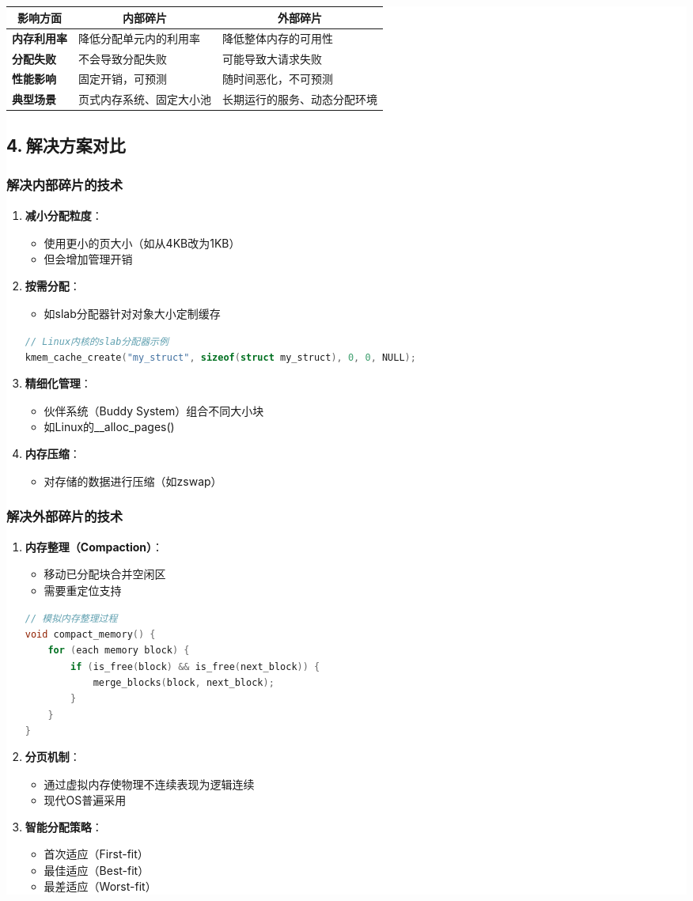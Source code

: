 | 影响方面        | 内部碎片                     | 外部碎片                     |
|----------------|-----------------------------|-----------------------------|
| **内存利用率**  | 降低分配单元内的利用率        | 降低整体内存的可用性          |
| **分配失败**    | 不会导致分配失败              | 可能导致大请求失败            |
| **性能影响**    | 固定开销，可预测              | 随时间恶化，不可预测          |
| **典型场景**    | 页式内存系统、固定大小池      | 长期运行的服务、动态分配环境  |

## 4. 解决方案对比

### 解决内部碎片的技术
1. **减小分配粒度**：
   - 使用更小的页大小（如从4KB改为1KB）
   - 但会增加管理开销

2. **按需分配**：
   - 如slab分配器针对对象大小定制缓存
   ```cpp
   // Linux内核的slab分配器示例
   kmem_cache_create("my_struct", sizeof(struct my_struct), 0, 0, NULL);
   ```

3. **精细化管理**：
   - 伙伴系统（Buddy System）组合不同大小块
   - 如Linux的__alloc_pages()

4. **内存压缩**：
   - 对存储的数据进行压缩（如zswap）

### 解决外部碎片的技术
1. **内存整理（Compaction）**：
   - 移动已分配块合并空闲区
   - 需要重定位支持
   ```c
   // 模拟内存整理过程
   void compact_memory() {
       for (each memory block) {
           if (is_free(block) && is_free(next_block)) {
               merge_blocks(block, next_block);
           }
       }
   }
   ```

2. **分页机制**：
   - 通过虚拟内存使物理不连续表现为逻辑连续
   - 现代OS普遍采用

3. **智能分配策略**：
   - 首次适应（First-fit）
   - 最佳适应（Best-fit）
   - 最差适应（Worst-fit）
